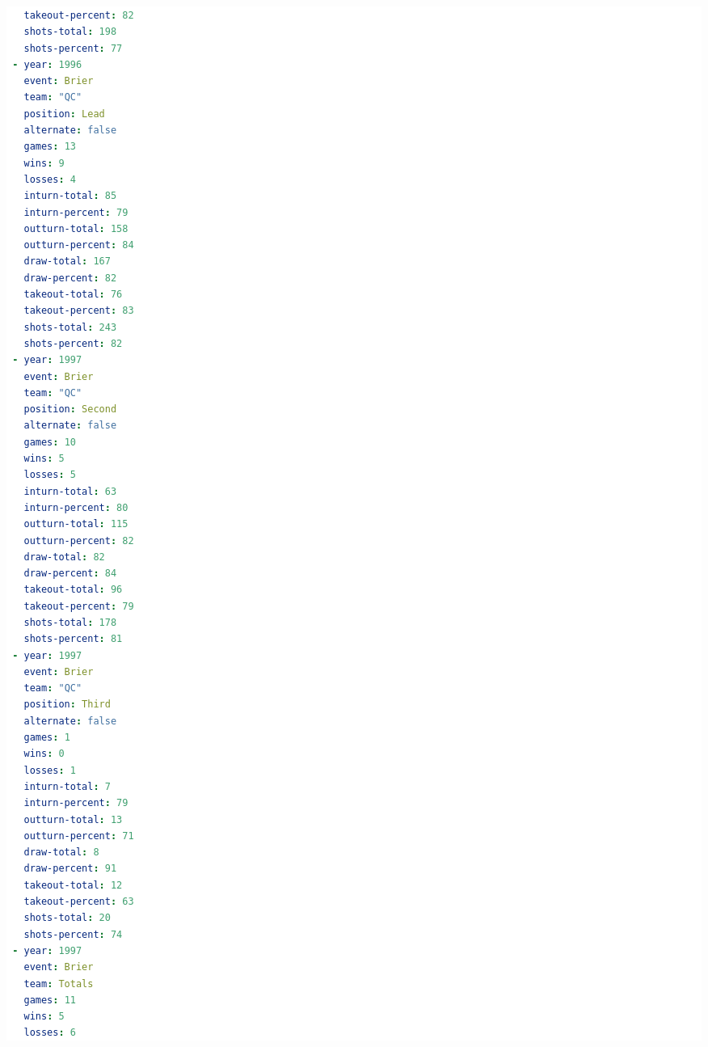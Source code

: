 ```yaml
   takeout-percent: 82
   shots-total: 198
   shots-percent: 77
 - year: 1996
   event: Brier
   team: "QC"
   position: Lead
   alternate: false
   games: 13
   wins: 9
   losses: 4
   inturn-total: 85
   inturn-percent: 79
   outturn-total: 158
   outturn-percent: 84
   draw-total: 167
   draw-percent: 82
   takeout-total: 76
   takeout-percent: 83
   shots-total: 243
   shots-percent: 82
 - year: 1997
   event: Brier
   team: "QC"
   position: Second
   alternate: false
   games: 10
   wins: 5
   losses: 5
   inturn-total: 63
   inturn-percent: 80
   outturn-total: 115
   outturn-percent: 82
   draw-total: 82
   draw-percent: 84
   takeout-total: 96
   takeout-percent: 79
   shots-total: 178
   shots-percent: 81
 - year: 1997
   event: Brier
   team: "QC"
   position: Third
   alternate: false
   games: 1
   wins: 0
   losses: 1
   inturn-total: 7
   inturn-percent: 79
   outturn-total: 13
   outturn-percent: 71
   draw-total: 8
   draw-percent: 91
   takeout-total: 12
   takeout-percent: 63
   shots-total: 20
   shots-percent: 74
 - year: 1997
   event: Brier
   team: Totals
   games: 11
   wins: 5
   losses: 6
```